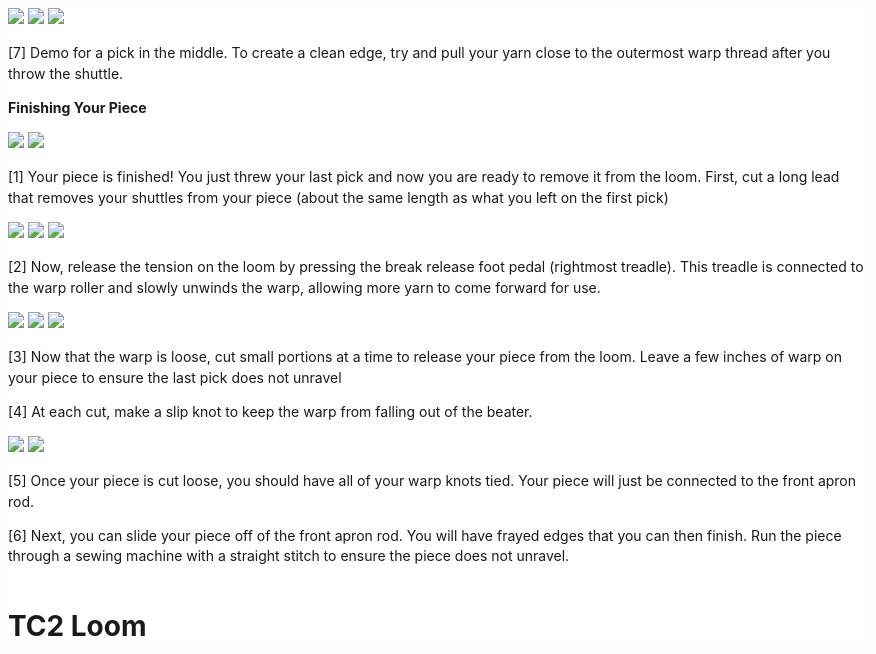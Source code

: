 
![](../.gitbook/assets/weavep8.jpeg)
![](../.gitbook/assets/weavep9.gif)
![](../.gitbook/assets/weavep10.jpeg)

[7] Demo for a pick in the middle. To create a clean edge, try and pull your yarn close to the outermost warp thread after you throw the shuttle.

__Finishing Your Piece__


![](../.gitbook/assets/finish1.gif)
![](../.gitbook/assets/finish2.jpeg)

[1] Your piece is finished! You just threw your last pick and now you are ready to remove it from the loom. First, cut a long lead that removes your shuttles from your piece (about the same length as what you left on the first pick)


![](../.gitbook/assets/finish3.jpeg)
![](../.gitbook/assets/finish4.gif)
![](../.gitbook/assets/finish5.jpeg)

[2] Now, release the tension on the loom by pressing the break release foot pedal (rightmost treadle). This treadle is connected to the warp roller and slowly unwinds the warp, allowing more yarn to come forward for use.



![](../.gitbook/assets/finish6.jpeg)
![](../.gitbook/assets/finish7.gif)
![](../.gitbook/assets/finish8.jpeg)

[3] Now that the warp is loose, cut small portions at a time to release your piece from the loom. Leave a few inches of warp on your piece to ensure the last pick does not unravel


[4] At each cut, make a slip knot to keep the warp from falling out of the beater.


![](../.gitbook/assets/finish9.jpeg)
![](../.gitbook/assets/finish10.jpeg)

[5] Once your piece is cut loose, you should have all of your warp knots tied. Your piece will just be connected to the front apron rod.

[6] Next, you can slide your piece off of the front apron rod. You will have frayed edges that you can then finish. Run the piece through a sewing machine with a straight stitch to ensure the piece does not unravel.


# TC2 Loom
